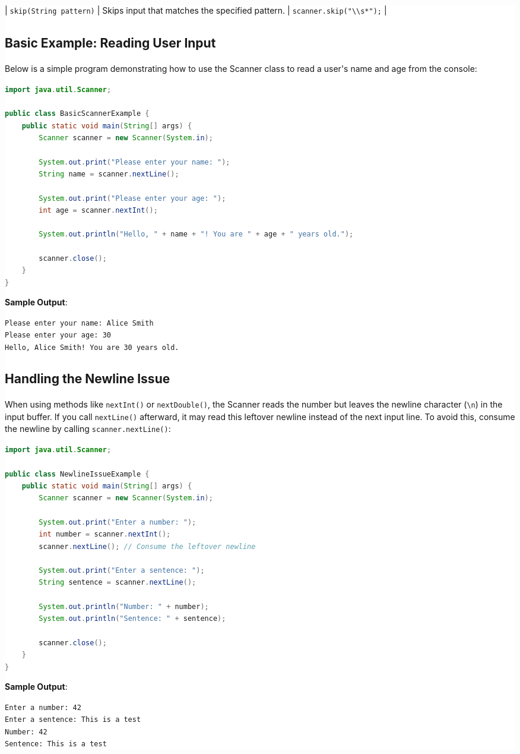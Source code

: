 | `skip(String pattern)` | Skips input that matches the specified pattern. | `scanner.skip("\\s*");` |

## Basic Example: Reading User Input
Below is a simple program demonstrating how to use the Scanner class to read a user's name and age from the console:
```java
import java.util.Scanner;

public class BasicScannerExample {
    public static void main(String[] args) {
        Scanner scanner = new Scanner(System.in);
        
        System.out.print("Please enter your name: ");
        String name = scanner.nextLine();
        
        System.out.print("Please enter your age: ");
        int age = scanner.nextInt();
        
        System.out.println("Hello, " + name + "! You are " + age + " years old.");
        
        scanner.close();
    }
}
```
**Sample Output**:
```
Please enter your name: Alice Smith
Please enter your age: 30
Hello, Alice Smith! You are 30 years old.
```

## Handling the Newline Issue
When using methods like `nextInt()` or `nextDouble()`, the Scanner reads the number but leaves the newline character (`\n`) in the input buffer. If you call `nextLine()` afterward, it may read this leftover newline instead of the next input line. To avoid this, consume the newline by calling `scanner.nextLine()`:
```java
import java.util.Scanner;

public class NewlineIssueExample {
    public static void main(String[] args) {
        Scanner scanner = new Scanner(System.in);
        
        System.out.print("Enter a number: ");
        int number = scanner.nextInt();
        scanner.nextLine(); // Consume the leftover newline
        
        System.out.print("Enter a sentence: ");
        String sentence = scanner.nextLine();
        
        System.out.println("Number: " + number);
        System.out.println("Sentence: " + sentence);
        
        scanner.close();
    }
}
```
**Sample Output**:
```
Enter a number: 42
Enter a sentence: This is a test
Number: 42
Sentence: This is a test
```